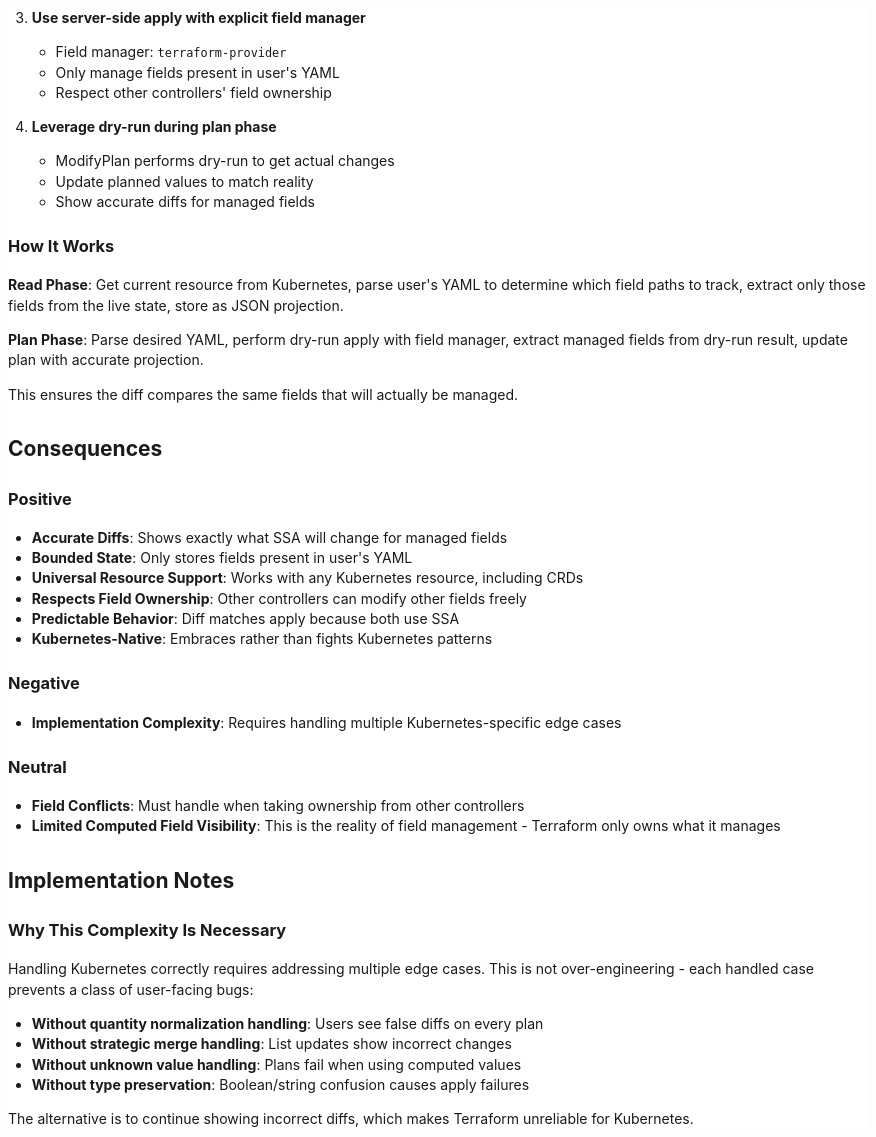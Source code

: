 3. **Use server-side apply with explicit field manager**
   - Field manager: `terraform-provider`
   - Only manage fields present in user's YAML
   - Respect other controllers' field ownership

4. **Leverage dry-run during plan phase**
   - ModifyPlan performs dry-run to get actual changes
   - Update planned values to match reality
   - Show accurate diffs for managed fields

### How It Works

**Read Phase**: Get current resource from Kubernetes, parse user's YAML to determine which field paths to track, extract only those fields from the live state, store as JSON projection.

**Plan Phase**: Parse desired YAML, perform dry-run apply with field manager, extract managed fields from dry-run result, update plan with accurate projection.

This ensures the diff compares the same fields that will actually be managed.

## Consequences

### Positive
- **Accurate Diffs**: Shows exactly what SSA will change for managed fields
- **Bounded State**: Only stores fields present in user's YAML
- **Universal Resource Support**: Works with any Kubernetes resource, including CRDs
- **Respects Field Ownership**: Other controllers can modify other fields freely
- **Predictable Behavior**: Diff matches apply because both use SSA
- **Kubernetes-Native**: Embraces rather than fights Kubernetes patterns

### Negative
- **Implementation Complexity**: Requires handling multiple Kubernetes-specific edge cases

### Neutral
- **Field Conflicts**: Must handle when taking ownership from other controllers
- **Limited Computed Field Visibility**: This is the reality of field management - Terraform only owns what it manages

## Implementation Notes

### Why This Complexity Is Necessary
Handling Kubernetes correctly requires addressing multiple edge cases. This is not over-engineering - each handled case prevents a class of user-facing bugs:

- **Without quantity normalization handling**: Users see false diffs on every plan
- **Without strategic merge handling**: List updates show incorrect changes
- **Without unknown value handling**: Plans fail when using computed values
- **Without type preservation**: Boolean/string confusion causes apply failures

The alternative is to continue showing incorrect diffs, which makes Terraform unreliable for Kubernetes.
